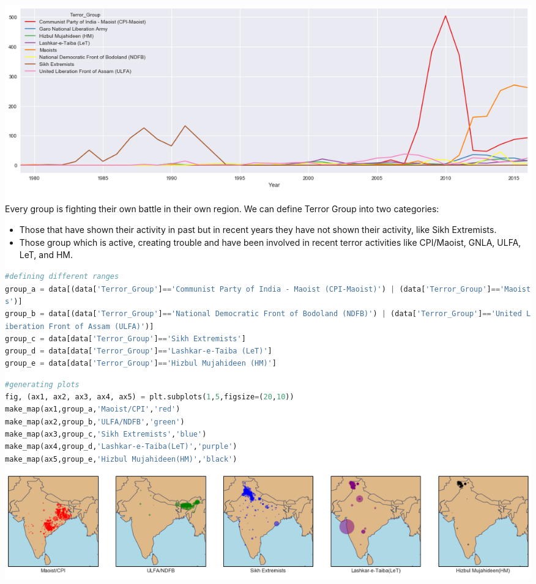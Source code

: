 
![png](output_47_0.png)


Every group is fighting their own battle in their own region. We can define Terror Group into two categories:
* Those that have shown their activity in past but in recent years they have not shown their activity, like Sikh Extremists.
* Those group which is active, creating trouble and have been involved in recent terror activities like CPI/Maoist, GNLA, ULFA, LeT, and HM.


```python
#defining different ranges
group_a = data[(data['Terror_Group']=='Communist Party of India - Maoist (CPI-Maoist)') | (data['Terror_Group']=='Maoists')]
group_b = data[(data['Terror_Group']=='National Democratic Front of Bodoland (NDFB)') | (data['Terror_Group']=='United Liberation Front of Assam (ULFA)')]
group_c = data[data['Terror_Group']=='Sikh Extremists']
group_d = data[data['Terror_Group']=='Lashkar-e-Taiba (LeT)']
group_e = data[data['Terror_Group']=='Hizbul Mujahideen (HM)']
```


```python
#generating plots
fig, (ax1, ax2, ax3, ax4, ax5) = plt.subplots(1,5,figsize=(20,10))
make_map(ax1,group_a,'Maoist/CPI','red')
make_map(ax2,group_b,'ULFA/NDFB','green')
make_map(ax3,group_c,'Sikh Extremists','blue')
make_map(ax4,group_d,'Lashkar-e-Taiba(LeT)','purple')
make_map(ax5,group_e,'Hizbul Mujahideen(HM)','black')
```


![png](output_50_0.png)
